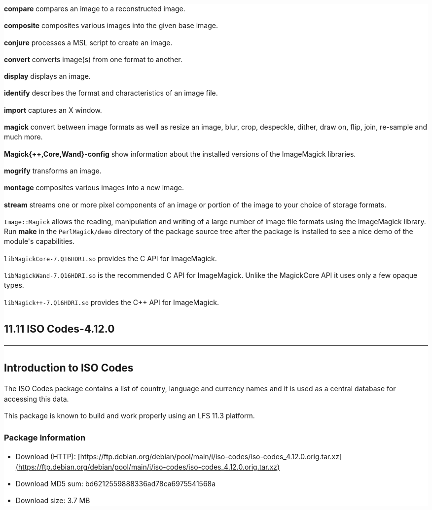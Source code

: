 **compare**                     compares an image to a reconstructed image.

**composite**                   composites various images into the given base image.

**conjure**                     processes a MSL script to create an image.

**convert**                     converts image(s) from one format to another.

**display**                     displays an image.

**identify**                    describes the format and characteristics of an image file.

**import**                      captures an X window.

**magick**                      convert between image formats as well as resize an image, blur, crop, despeckle, dither, draw on, flip, join, re-sample and much more.

**Magick{++,Core,Wand}-config** show information about the installed versions of the ImageMagick libraries.

**mogrify**                     transforms an image.

**montage**                     composites various images into a new image.

**stream**                      streams one or more pixel components of an image or portion of the image to your choice of storage formats.

`Image::Magick`                 allows the reading, manipulation and writing of a large number of image file formats using the ImageMagick library. Run **make** in the `PerlMagick/demo` directory of the package source tree after the package is installed to see a nice demo of the module's capabilities.

`libMagickCore-7.Q16HDRI.so`    provides the C API for ImageMagick.

`libMagickWand-7.Q16HDRI.so`    is the recommended C API for ImageMagick. Unlike the MagickCore API it uses only a few opaque types.

`libMagick++-7.Q16HDRI.so`      provides the C++ API for ImageMagick.


## 11.11 ISO Codes-4.12.0
--------

Introduction to ISO Codes
-------------------------

The ISO Codes package contains a list of country, language and currency names and it is used as a central database for accessing this data.

This package is known to build and work properly using an LFS 11.3 platform.

### Package Information

*   Download (HTTP): [https://ftp.debian.org/debian/pool/main/i/iso-codes/iso-codes_4.12.0.orig.tar.xz](https://ftp.debian.org/debian/pool/main/i/iso-codes/iso-codes_4.12.0.orig.tar.xz)
    
*   Download MD5 sum: bd6212559888336ad78ca6975541568a
    
*   Download size: 3.7 MB
    
